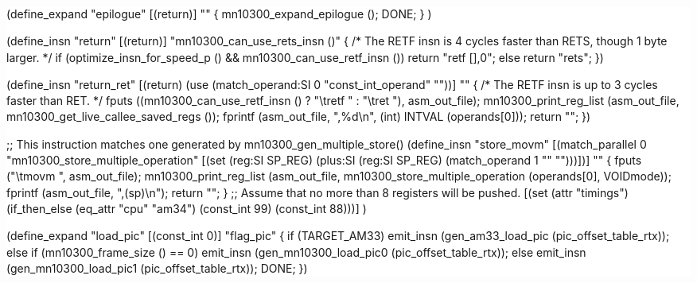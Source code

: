 (define_expand "epilogue"
  [(return)]
  ""
  { mn10300_expand_epilogue (); DONE; }
)

(define_insn "return"
  [(return)]
  "mn10300_can_use_rets_insn ()"
{
  /* The RETF insn is 4 cycles faster than RETS, though 1 byte larger.  */
  if (optimize_insn_for_speed_p () && mn10300_can_use_retf_insn ())
    return "retf [],0";
  else
    return "rets";
})

(define_insn "return_ret"
  [(return)
   (use (match_operand:SI 0 "const_int_operand" ""))]
  ""
{
  /* The RETF insn is up to 3 cycles faster than RET.  */
  fputs ((mn10300_can_use_retf_insn () ? "\tretf " : "\tret "), asm_out_file);
  mn10300_print_reg_list (asm_out_file, mn10300_get_live_callee_saved_regs ());
  fprintf (asm_out_file, ",%d\n", (int) INTVAL (operands[0]));
  return "";
})

;; This instruction matches one generated by mn10300_gen_multiple_store()
(define_insn "store_movm"
  [(match_parallel 0 "mn10300_store_multiple_operation"
    [(set (reg:SI SP_REG) (plus:SI (reg:SI SP_REG) (match_operand 1 "" "")))])]
  ""
{
  fputs ("\tmovm ", asm_out_file);
  mn10300_print_reg_list (asm_out_file,
                          mn10300_store_multiple_operation (operands[0],
						            VOIDmode));
  fprintf (asm_out_file, ",(sp)\n");
  return "";
}
  ;; Assume that no more than 8 registers will be pushed.
  [(set (attr "timings") (if_then_else (eq_attr "cpu" "am34")
				       (const_int 99) (const_int 88)))]
)

(define_expand "load_pic"
  [(const_int 0)]
  "flag_pic"
{
  if (TARGET_AM33)
    emit_insn (gen_am33_load_pic (pic_offset_table_rtx));
  else if (mn10300_frame_size () == 0)
    emit_insn (gen_mn10300_load_pic0 (pic_offset_table_rtx));
  else
    emit_insn (gen_mn10300_load_pic1 (pic_offset_table_rtx));
  DONE;
})
